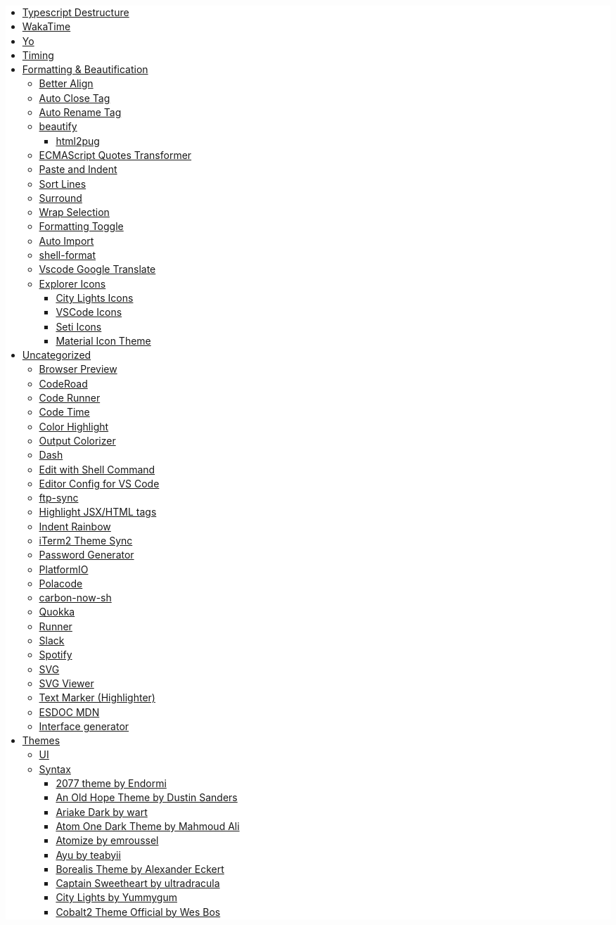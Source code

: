   - [Typescript Destructure](#typescript-destructure)
  - [WakaTime](#wakatime)
  - [Yo](#yo)
  - [Timing](#timing)
- [Formatting & Beautification](#formatting--beautification)
  - [Better Align](#better-align)
  - [Auto Close Tag](#auto-close-tag)
  - [Auto Rename Tag](#auto-rename-tag)
  - [beautify](#beautify)
    - [html2pug](#html2pug)
  - [ECMAScript Quotes Transformer](#ecmascript-quotes-transformer)
  - [Paste and Indent](#paste-and-indent)
  - [Sort Lines](#sort-lines)
  - [Surround](#surround)
  - [Wrap Selection](#wrap-selection)
  - [Formatting Toggle](#formatting-toggle)
  - [Auto Import](#auto-import)
  - [shell-format](#shell-format)
  - [Vscode Google Translate](#vscode-google-translate)
  - [Explorer Icons](#explorer-icons)
    - [City Lights Icons](#city-lights-icons)
    - [VSCode Icons](#vscode-icons)
    - [Seti Icons](#seti-icons)
    - [Material Icon Theme](#material-icon-theme)
- [Uncategorized](#uncategorized)
  - [Browser Preview](#browser-preview)
  - [CodeRoad](#coderoad)
  - [Code Runner](#code-runner)
  - [Code Time](#code-time)
  - [Color Highlight](#color-highlight)
  - [Output Colorizer](#output-colorizer)
  - [Dash](#dash)
  - [Edit with Shell Command](#edit-with-shell-command)
  - [Editor Config for VS Code](#editor-config-for-vs-code)
  - [ftp-sync](#ftp-sync)
  - [Highlight JSX/HTML tags](#highlight-jsxhtml-tags)
  - [Indent Rainbow](#indent-rainbow)
  - [iTerm2 Theme Sync](#iterm2-theme-sync)
  - [Password Generator](#password-generator)
  - [PlatformIO](#platformio)
  - [Polacode](#polacode)
  - [carbon-now-sh](#carbon-now-sh)
  - [Quokka](#quokka)
  - [Runner](#runner)
  - [Slack](#slack)
  - [Spotify](#spotify)
  - [SVG](#svg)
  - [SVG Viewer](#svg-viewer)
  - [Text Marker (Highlighter)](#text-marker-highlighter)
  - [ESDOC MDN](#esdoc-mdn)
  - [Interface generator](#interface-generator)
- [Themes](#themes)
  - [UI](#ui)
  - [Syntax](#syntax-1)
    - [2077 theme by Endormi](#2077-theme-by-endormi)
    - [An Old Hope Theme by Dustin Sanders](#an-old-hope-theme-by-dustin-sanders)
    - [Ariake Dark by wart](#ariake-dark-by-wart)
    - [Atom One Dark Theme by Mahmoud Ali](#atom-one-dark-theme-by-mahmoud-ali)
    - [Atomize by emroussel](#atomize-by-emroussel)
    - [Ayu by teabyii](#ayu-by-teabyii)
    - [Borealis Theme by Alexander Eckert](#borealis-theme-by-alexander-eckert)
    - [Captain Sweetheart by ultradracula](#captain-sweetheart-by-ultradracula)
    - [City Lights by Yummygum](#city-lights-by-yummygum)
    - [Cobalt2 Theme Official by Wes Bos](#cobalt2-theme-official-by-wes-bos)